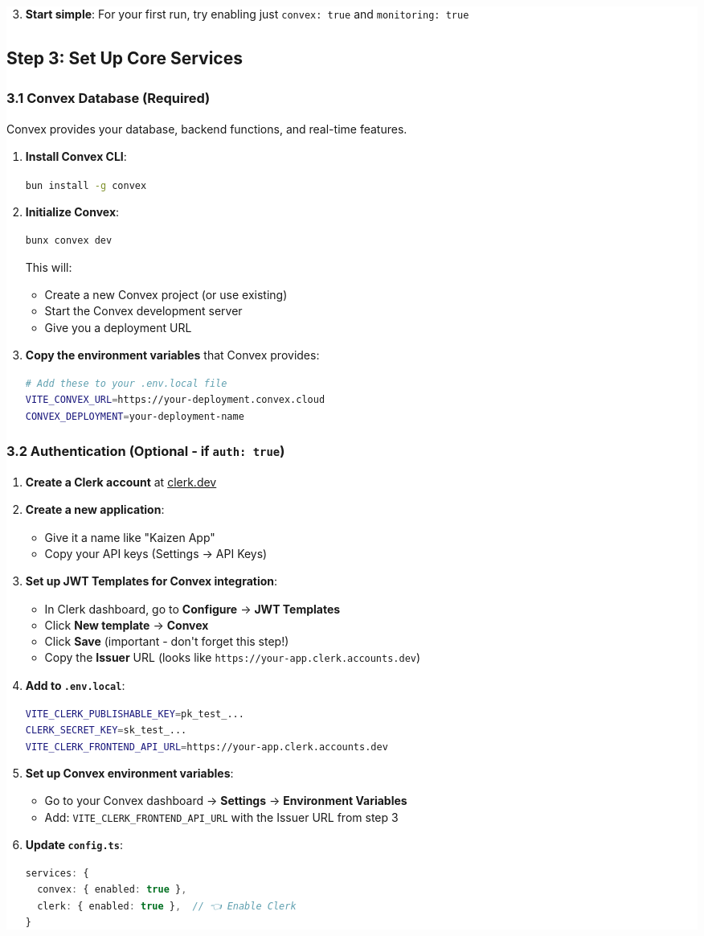 3. **Start simple**: For your first run, try enabling just `convex: true` and `monitoring: true`

## Step 3: Set Up Core Services

### 3.1 Convex Database (Required)

Convex provides your database, backend functions, and real-time features.

1. **Install Convex CLI**:
   ```bash
   bun install -g convex
   ```

2. **Initialize Convex**:
   ```bash
   bunx convex dev
   ```
   
   This will:
   - Create a new Convex project (or use existing)
   - Start the Convex development server
   - Give you a deployment URL

3. **Copy the environment variables** that Convex provides:
   ```bash
   # Add these to your .env.local file
   VITE_CONVEX_URL=https://your-deployment.convex.cloud
   CONVEX_DEPLOYMENT=your-deployment-name
   ```

### 3.2 Authentication (Optional - if `auth: true`)

1. **Create a Clerk account** at [clerk.dev](https://clerk.dev)

2. **Create a new application**:

   - Give it a name like "Kaizen App"
   - Copy your API keys (Settings -> API Keys)

3. **Set up JWT Templates for Convex integration**:
   - In Clerk dashboard, go to **Configure** → **JWT Templates**
   - Click **New template** → **Convex**
   - Click **Save** (important - don't forget this step!)
   - Copy the **Issuer** URL (looks like `https://your-app.clerk.accounts.dev`)

4. **Add to `.env.local`**:
   ```bash
   VITE_CLERK_PUBLISHABLE_KEY=pk_test_...
   CLERK_SECRET_KEY=sk_test_...
   VITE_CLERK_FRONTEND_API_URL=https://your-app.clerk.accounts.dev
   ```

5. **Set up Convex environment variables**:
   - Go to your Convex dashboard → **Settings** → **Environment Variables**
   - Add: `VITE_CLERK_FRONTEND_API_URL` with the Issuer URL from step 3

6. **Update `config.ts`**:
   ```typescript
   services: {
     convex: { enabled: true },
     clerk: { enabled: true },  // 👈 Enable Clerk
   }
   ```
